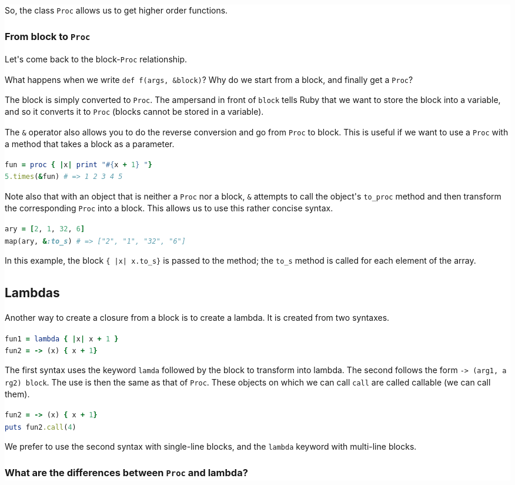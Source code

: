 So, the class `Proc` allows us to get higher order functions.

### From block to `Proc`

Let's come back to the block-`Proc` relationship.

What happens when we write `def f(args, &block)`? Why do we start from a block, and finally get a `Proc`?

The block is simply converted to `Proc`. The ampersand in front of `block` tells Ruby that we want to store the block into a variable, and so it converts it to `Proc` (blocks cannot be stored in a variable).

The `&` operator also allows you to do the reverse conversion and go from `Proc` to block. This is useful if we want to use a `Proc` with a method that takes a block as a parameter.

```ruby
fun = proc { |x| print "#{x + 1} "}
5.times(&fun) # => 1 2 3 4 5
```

Note also that with an object that is neither a `Proc` nor a block, `&` attempts to call the object's `to_proc` method and then transform the corresponding `Proc` into a block. This allows us to use this rather concise syntax.

```ruby
ary = [2, 1, 32, 6]
map(ary, &:to_s) # => ["2", "1", "32", "6"]
```

In this example, the block `{ |x| x.to_s}` is passed to the method; the `to_s` method is called for each element of the array.

## Lambdas

Another way to create a closure from a block is to create a lambda. It is created from two syntaxes.

```ruby
fun1 = lambda { |x| x + 1 }
fun2 = -> (x) { x + 1}
```

The first syntax uses the keyword `lamda` followed by the block to transform into lambda. The second follows the form `-> (arg1, arg2) block`. The use is then the same as that of `Proc`. These objects on which we can call `call` are called callable (we can call them).


```ruby
fun2 = -> (x) { x + 1}
puts fun2.call(4)
```

We prefer to use the second syntax with single-line blocks, and the `lambda` keyword with multi-line blocks.

### What are the differences between `Proc` and lambda?
